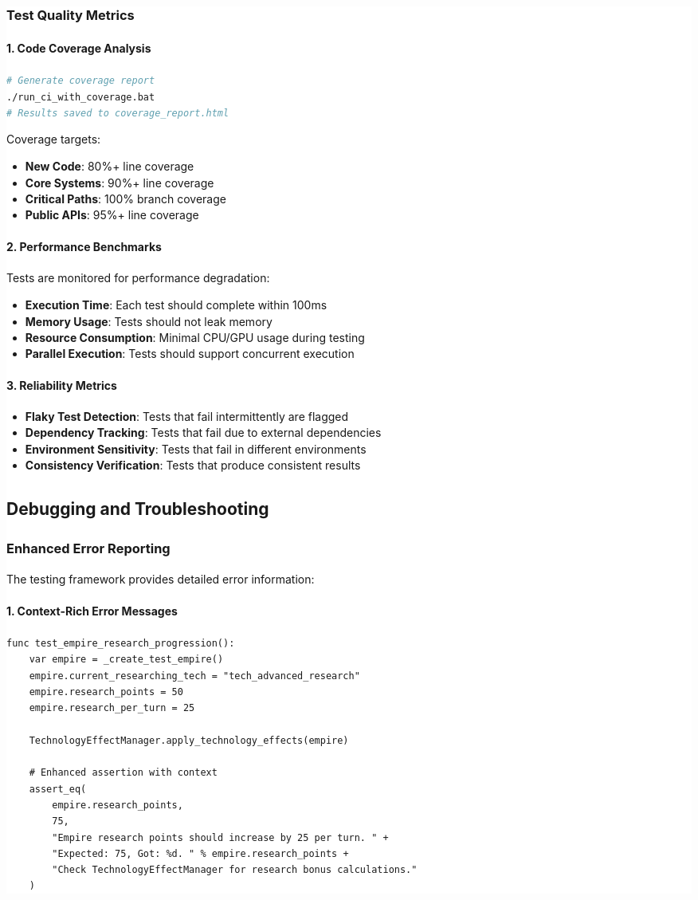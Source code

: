 ### Test Quality Metrics

#### 1. Code Coverage Analysis
```bash
# Generate coverage report
./run_ci_with_coverage.bat
# Results saved to coverage_report.html
```

Coverage targets:
- **New Code**: 80%+ line coverage
- **Core Systems**: 90%+ line coverage
- **Critical Paths**: 100% branch coverage
- **Public APIs**: 95%+ line coverage

#### 2. Performance Benchmarks
Tests are monitored for performance degradation:
- **Execution Time**: Each test should complete within 100ms
- **Memory Usage**: Tests should not leak memory
- **Resource Consumption**: Minimal CPU/GPU usage during testing
- **Parallel Execution**: Tests should support concurrent execution

#### 3. Reliability Metrics
- **Flaky Test Detection**: Tests that fail intermittently are flagged
- **Dependency Tracking**: Tests that fail due to external dependencies
- **Environment Sensitivity**: Tests that fail in different environments
- **Consistency Verification**: Tests that produce consistent results

## Debugging and Troubleshooting

### Enhanced Error Reporting
The testing framework provides detailed error information:

#### 1. Context-Rich Error Messages
```gdscript
func test_empire_research_progression():
    var empire = _create_test_empire()
    empire.current_researching_tech = "tech_advanced_research"
    empire.research_points = 50
    empire.research_per_turn = 25
    
    TechnologyEffectManager.apply_technology_effects(empire)
    
    # Enhanced assertion with context
    assert_eq(
        empire.research_points, 
        75, 
        "Empire research points should increase by 25 per turn. " +
        "Expected: 75, Got: %d. " % empire.research_points +
        "Check TechnologyEffectManager for research bonus calculations."
    )
```
